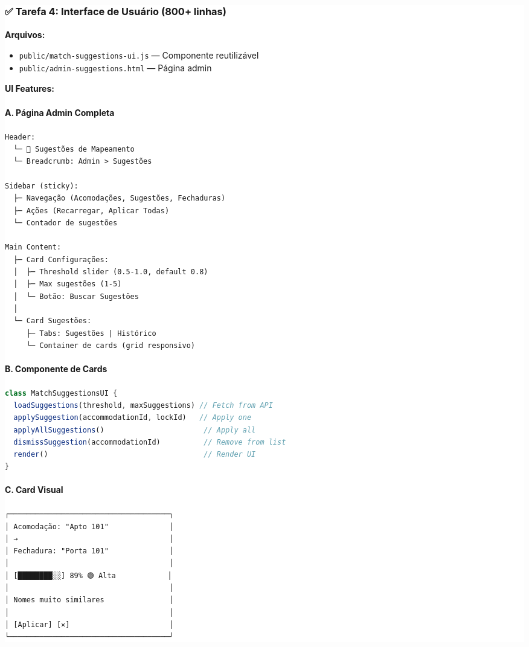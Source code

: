 
### ✅ Tarefa 4: Interface de Usuário (800+ linhas)
**Arquivos:**
- `public/match-suggestions-ui.js` — Componente reutilizável
- `public/admin-suggestions.html` — Página admin

**UI Features:**

#### A. Página Admin Completa
```html
Header:
  └─ 🔗 Sugestões de Mapeamento
  └─ Breadcrumb: Admin > Sugestões

Sidebar (sticky):
  ├─ Navegação (Acomodações, Sugestões, Fechaduras)
  ├─ Ações (Recarregar, Aplicar Todas)
  └─ Contador de sugestões

Main Content:
  ├─ Card Configurações:
  │  ├─ Threshold slider (0.5-1.0, default 0.8)
  │  ├─ Max sugestões (1-5)
  │  └─ Botão: Buscar Sugestões
  │
  └─ Card Sugestões:
     ├─ Tabs: Sugestões | Histórico
     └─ Container de cards (grid responsivo)
```

#### B. Componente de Cards
```javascript
class MatchSuggestionsUI {
  loadSuggestions(threshold, maxSuggestions) // Fetch from API
  applySuggestion(accommodationId, lockId)   // Apply one
  applyAllSuggestions()                       // Apply all
  dismissSuggestion(accommodationId)          // Remove from list
  render()                                    // Render UI
}
```

#### C. Card Visual
```
┌─────────────────────────────────────┐
│ Acomodação: "Apto 101"              │
│ →                                   │
│ Fechadura: "Porta 101"              │
│                                     │
│ [████████░░] 89% 🟢 Alta            │
│                                     │
│ Nomes muito similares               │
│                                     │
│ [Aplicar] [✕]                       │
└─────────────────────────────────────┘
```
